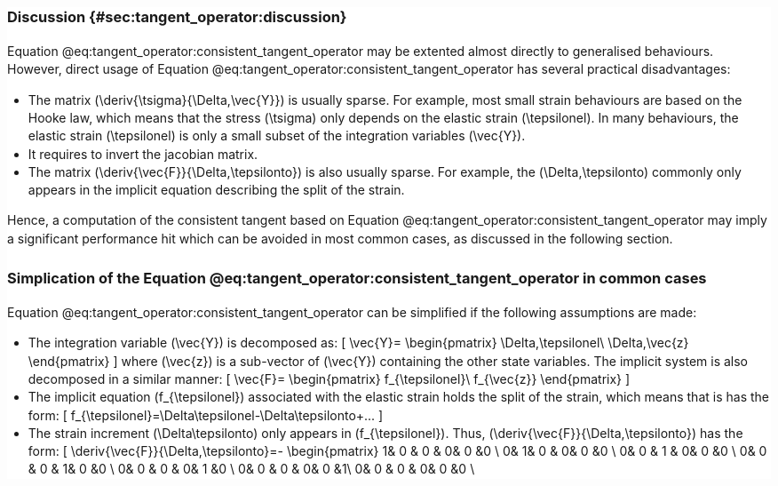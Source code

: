 ### Discussion {#sec:tangent_operator:discussion}

Equation @eq:tangent_operator:consistent_tangent_operator may be
extented almost directly to generalised behaviours. However, direct
usage of Equation @eq:tangent_operator:consistent_tangent_operator has
several practical disadvantages:

- The matrix \(\deriv{\tsigma}{\Delta\,\vec{Y}}\) is usually sparse. For
  example, most small strain behaviours are based on the Hooke law,
  which means that the stress \(\tsigma\) only depends on the elastic
  strain \(\tepsilonel\). In many behaviours, the elastic strain
  \(\tepsilonel\) is only a small subset of the integration
  variables \(\vec{Y}\).
- It requires to invert the jacobian matrix.
- The matrix \(\deriv{\vec{F}}{\Delta\,\tepsilonto}\) is also usually sparse.
  For example, the \(\Delta\,\tepsilonto\) commonly only appears in the
  implicit equation describing the split of the strain.

Hence, a computation of the consistent tangent based on Equation
@eq:tangent_operator:consistent_tangent_operator may imply a significant
performance hit which can be avoided in most common cases, as
discussed in the following section.

### Simplication of the Equation @eq:tangent_operator:consistent_tangent_operator in common cases

Equation @eq:tangent_operator:consistent_tangent_operator can be
simplified if the following assumptions are made:

- The integration variable \(\vec{Y}\) is decomposed as:
  \[
  \vec{Y}=
  \begin{pmatrix}
    \Delta\,\tepsilonel\\
    \Delta\,\vec{z}
  \end{pmatrix}
  \]
  where \(\vec{z}\) is a sub-vector of \(\vec{Y}\) containing the other
  state variables. The implicit system is also decomposed in a similar
  manner:
  \[
  \vec{F}=
  \begin{pmatrix}
    f_{\tepsilonel}\\
    f_{\vec{z}}
  \end{pmatrix}
  \]
- The implicit equation \(f_{\tepsilonel}\) associated with the elastic
  strain holds the split of the strain, which means that is has the form:
  \[
  f_{\tepsilonel}=\Delta\tepsilonel-\Delta\tepsilonto+...
  \]
- The strain increment \(\Delta\tepsilonto\) only appears in
  \(f_{\tepsilonel}\). Thus, \(\deriv{\vec{F}}{\Delta\,\tepsilonto}\)
  has the form:
  \[
  \deriv{\vec{F}}{\Delta\,\tepsilonto}=-
  \begin{pmatrix}
    1& 0 & 0 & 0& 0 &0 \\
    0& 1& 0 & 0& 0 &0 \\
    0& 0 & 1 & 0& 0 &0 \\
    0& 0 & 0 & 1& 0 &0 \\
    0& 0 & 0 & 0& 1 &0 \\
    0& 0 & 0 & 0& 0 &1\\
    0& 0 & 0 & 0& 0 &0 \\
